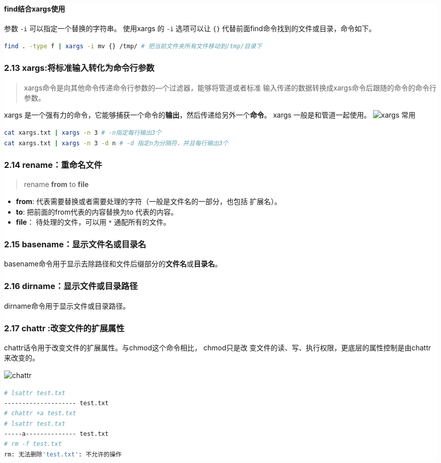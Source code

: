 #### find结合xargs使用

参数 `-i` 可以指定一个替换的字符串。
使用xargs 的 `-i` 选项可以让 `{}` 代替前面find命令找到的文件或目录，命令如下。
```bash
find . -type f | xargs -i mv {} /tmp/ # 把当前文件夹所有文件移动到/tmp/目录下
```

### 2.13 xargs:将标准输入转化为命令行参数

>xargs命令是向其他命令传递命令行参数的—个过滤器，能够将管道或者标准
输入传递的数据转换成xargs命令后跟随的命令的命令行参数。

xargs 是一个强有力的命令，它能够捕获一个命令的**输出**，然后传递给另外一个**命令**。
xargs 一般是和管道一起使用。
![xargs](https://lgx_248920070.gitee.io/lgxblog/img/xargs.png)
常用

```bash
cat xargs.txt | xargs -n 3 # -n指定每行输出3个
cat xargs.txt | xargs -n 3 -d n # -d 指定n为分隔符，并且每行输出3个
```

### 2.14 rename：重命名文件

>rename **from** to **file**

- **from**: 代表需要替换或者需要处理的字符（一般是文件名的一部分，也包括
扩展名）。
- **to**: 把前面的from代表的内容替换为to 代表的内容。
- **file**： 待处理的文件，可以用 `*` 通配所有的文件。

### 2.15 basename：显示文件名或目录名

basename命令用于显示去除路径和文件后缀部分的**文件名**或**目录名**。

### 2.16 dirname：显示文件或目录路径

dirname命令用于显示文件或目录路径。

### 2.17 chattr :改变文件的扩展属性

chattr话令用于改变文件的扩展属性。与chmod这个命令相比， chmod只是改
变文件的读、写、执行权限，更底层的属性控制是由chattr来改变的。

![chattr](https://lgx_248920070.gitee.io/lgxblog/img/chattr.jpg)
```bash
# lsattr test.txt 
-------------------- test.txt
# chattr +a test.txt
# lsattr test.txt 
-----a-------------- test.txt
# rm -f test.txt 
rm: 无法删除'test.txt': 不允许的操作
```
